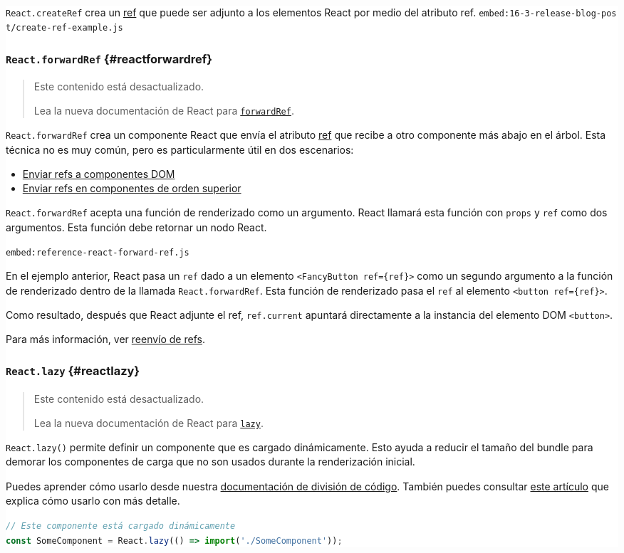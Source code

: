 `React.createRef` crea un [ref](/docs/refs-and-the-dom.html) que puede ser adjunto a los elementos React por medio del atributo ref.
`embed:16-3-release-blog-post/create-ref-example.js`

### `React.forwardRef` {#reactforwardref}

<div class="scary">

> Este contenido está desactualizado.
>
> Lea la nueva documentación de React para [`forwardRef`](https://beta.es.reactjs.org/reference/react/forwardRef).

</div>

`React.forwardRef` crea un componente React que envía el atributo [ref](/docs/refs-and-the-dom.html) que recibe a otro componente más abajo en el árbol. Esta técnica no es muy común, pero es particularmente útil en dos escenarios:

* [Enviar refs a componentes DOM](/docs/forwarding-refs.html#forwarding-refs-to-dom-components)
* [Enviar refs en componentes de orden superior](/docs/forwarding-refs.html#forwarding-refs-in-higher-order-components)

`React.forwardRef` acepta una función de renderizado como un argumento. React llamará esta función con `props` y `ref` como dos argumentos. Esta función debe retornar un nodo React.

`embed:reference-react-forward-ref.js`

En el ejemplo anterior, React pasa un `ref` dado a un elemento `<FancyButton ref={ref}>` como un segundo argumento a la función de renderizado dentro de la llamada `React.forwardRef`. Esta función de renderizado pasa el `ref` al elemento `<button ref={ref}>`.

Como resultado, después que React adjunte el ref, `ref.current` apuntará directamente a la instancia del elemento DOM `<button>`.

Para más información, ver [reenvío de refs](/docs/forwarding-refs.html).

### `React.lazy` {#reactlazy}

<div class="scary">

> Este contenido está desactualizado.
>
> Lea la nueva documentación de React para [`lazy`](https://beta.es.reactjs.org/reference/react/lazy).

</div>

`React.lazy()` permite definir un componente que es cargado dinámicamente. Esto ayuda a reducir el tamaño del bundle para demorar los componentes de carga que no son usados durante la renderización inicial.

Puedes aprender cómo usarlo desde nuestra [documentación de división de código](/docs/code-splitting.html#reactlazy). También puedes consultar [este artículo](https://medium.com/@pomber/lazy-loading-and-preloading-components-in-react-16-6-804de091c82d) que explica cómo usarlo con más detalle.

```js
// Este componente está cargado dinámicamente
const SomeComponent = React.lazy(() => import('./SomeComponent'));
```
